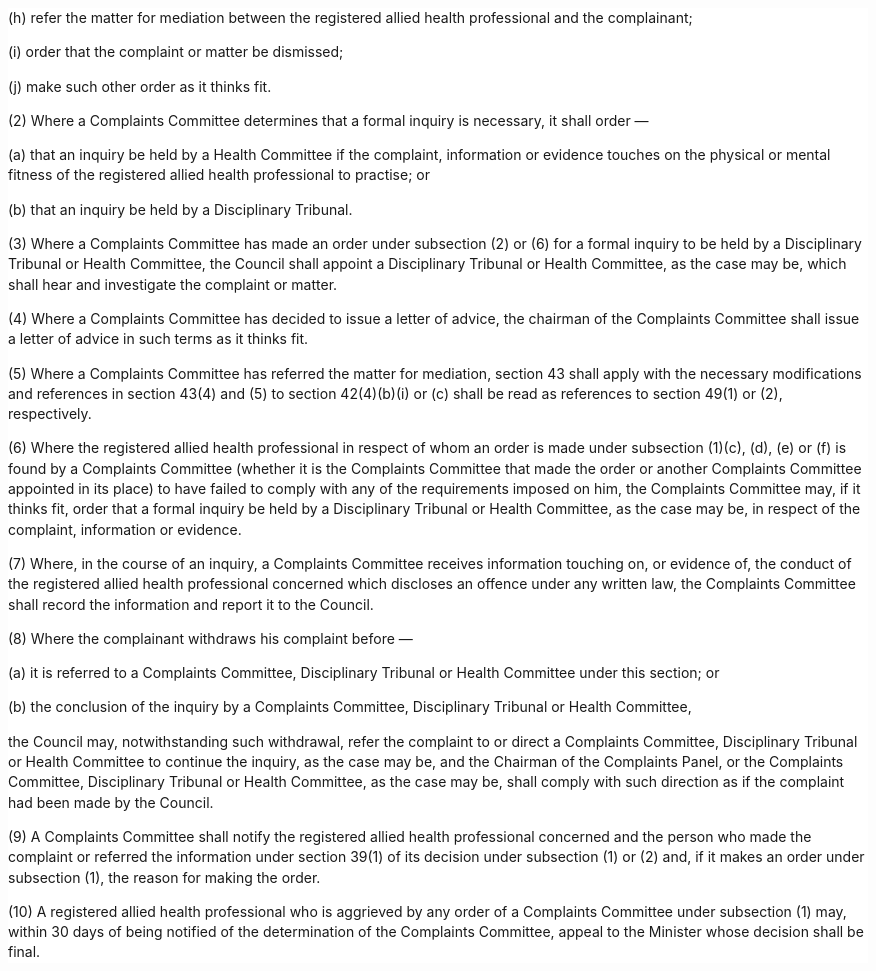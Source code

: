 (h) refer the matter for mediation between the registered allied health professional and the complainant;

(i) order that the complaint or matter be dismissed;

(j) make such other order as it thinks fit.

(2) Where a Complaints Committee determines that a formal inquiry is necessary, it shall order —

(a) that an inquiry be held by a Health Committee if the complaint, information or evidence touches on the physical or mental fitness of the registered allied health professional to practise; or

(b) that an inquiry be held by a Disciplinary Tribunal.

(3) Where a Complaints Committee has made an order under subsection (2) or (6) for a formal inquiry to be held by a Disciplinary Tribunal or Health Committee, the Council shall appoint a Disciplinary Tribunal or Health Committee, as the case may be, which shall hear and investigate the complaint or matter.

(4) Where a Complaints Committee has decided to issue a letter of advice, the chairman of the Complaints Committee shall issue a letter of advice in such terms as it thinks fit.

(5) Where a Complaints Committee has referred the matter for mediation, section 43 shall apply with the necessary modifications and references in section 43(4) and (5) to section 42(4)(b)(i) or (c) shall be read as references to section 49(1) or (2), respectively.

(6) Where the registered allied health professional in respect of whom an order is made under subsection (1)(c), (d), (e) or (f) is found by a Complaints Committee (whether it is the Complaints Committee that made the order or another Complaints Committee appointed in its place) to have failed to comply with any of the requirements imposed on him, the Complaints Committee may, if it thinks fit, order that a formal inquiry be held by a Disciplinary Tribunal or Health Committee, as the case may be, in respect of the complaint, information or evidence.

(7) Where, in the course of an inquiry, a Complaints Committee receives information touching on, or evidence of, the conduct of the registered allied health professional concerned which discloses an offence under any written law, the Complaints Committee shall record the information and report it to the Council.

(8) Where the complainant withdraws his complaint before —

(a) it is referred to a Complaints Committee, Disciplinary Tribunal or Health Committee under this section; or

(b) the conclusion of the inquiry by a Complaints Committee, Disciplinary Tribunal or Health Committee,

the Council may, notwithstanding such withdrawal, refer the complaint to or direct a Complaints Committee, Disciplinary Tribunal or Health Committee to continue the inquiry, as the case may be, and the Chairman of the Complaints Panel, or the Complaints Committee, Disciplinary Tribunal or Health Committee, as the case may be, shall comply with such direction as if the complaint had been made by the Council.

(9) A Complaints Committee shall notify the registered allied health professional concerned and the person who made the complaint or referred the information under section 39(1) of its decision under subsection (1) or (2) and, if it makes an order under subsection (1), the reason for making the order.

(10) A registered allied health professional who is aggrieved by any order of a Complaints Committee under subsection (1) may, within 30 days of being notified of the determination of the Complaints Committee, appeal to the Minister whose decision shall be final.
